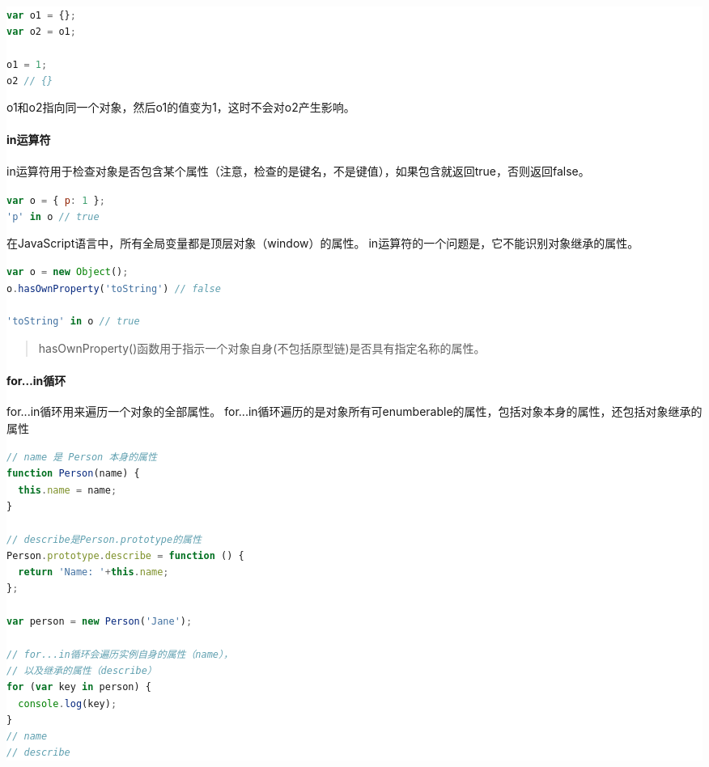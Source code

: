 ```js
var o1 = {};
var o2 = o1;

o1 = 1;
o2 // {}
```

o1和o2指向同一个对象，然后o1的值变为1，这时不会对o2产生影响。

#### in运算符

in运算符用于检查对象是否包含某个属性（注意，检查的是键名，不是键值），如果包含就返回true，否则返回false。

```js
var o = { p: 1 };
'p' in o // true
```

在JavaScript语言中，所有全局变量都是顶层对象（window）的属性。
in运算符的一个问题是，它不能识别对象继承的属性。

```js
var o = new Object();
o.hasOwnProperty('toString') // false

'toString' in o // true
```

> hasOwnProperty()函数用于指示一个对象自身(不包括原型链)是否具有指定名称的属性。

#### for…in循环

for...in循环用来遍历一个对象的全部属性。
for...in循环遍历的是对象所有可enumberable的属性，包括对象本身的属性，还包括对象继承的属性

```js
// name 是 Person 本身的属性
function Person(name) {
  this.name = name;
}

// describe是Person.prototype的属性
Person.prototype.describe = function () {
  return 'Name: '+this.name;
};

var person = new Person('Jane');

// for...in循环会遍历实例自身的属性（name），
// 以及继承的属性（describe）
for (var key in person) {
  console.log(key);
}
// name
// describe
```
